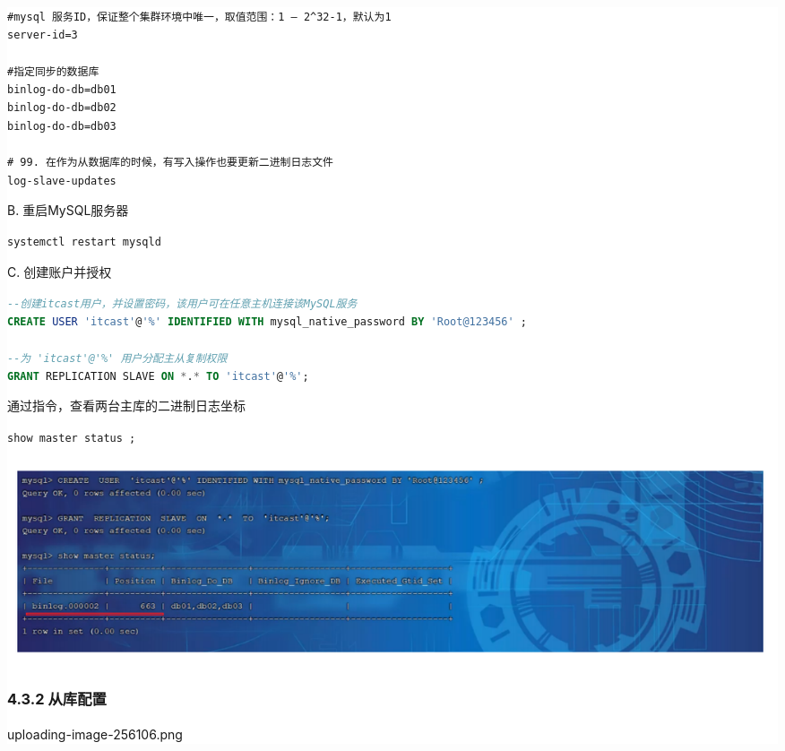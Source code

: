 ```properties
#mysql 服务ID，保证整个集群环境中唯一，取值范围：1 – 2^32-1，默认为1 
server-id=3 

#指定同步的数据库 
binlog-do-db=db01 
binlog-do-db=db02 
binlog-do-db=db03 

# 99. 在作为从数据库的时候，有写入操作也要更新二进制日志文件 
log-slave-updates
```



B. 重启MySQL服务器

```plain
systemctl restart mysqld
```



C. 创建账户并授权

```sql
--创建itcast用户，并设置密码，该用户可在任意主机连接该MySQL服务 
CREATE USER 'itcast'@'%' IDENTIFIED WITH mysql_native_password BY 'Root@123456' ;

--为 'itcast'@'%' 用户分配主从复制权限 
GRANT REPLICATION SLAVE ON *.* TO 'itcast'@'%';
```



通过指令，查看两台主库的二进制日志坐标

```plsql
show master status ;
```

![](images/318.png)



### 4.3.2 从库配置
uploading-image-256106.png
